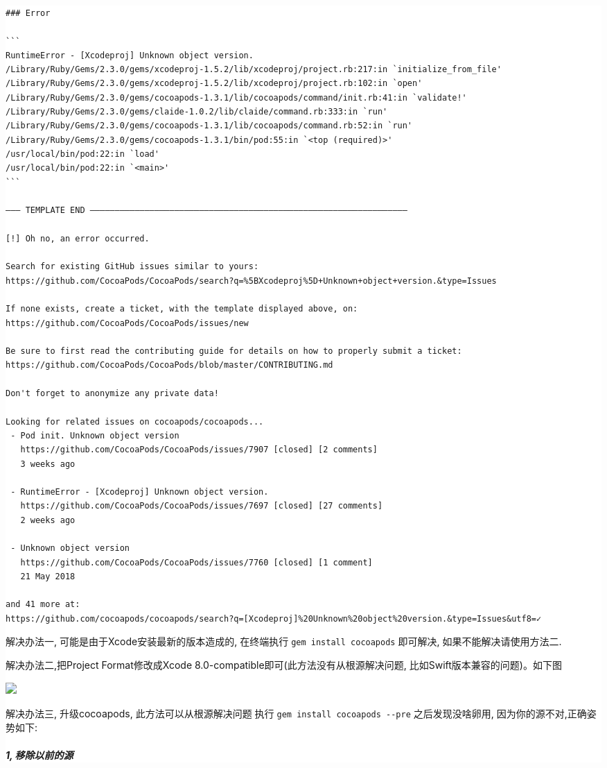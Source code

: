 	### Error
	
	```
	RuntimeError - [Xcodeproj] Unknown object version.
	/Library/Ruby/Gems/2.3.0/gems/xcodeproj-1.5.2/lib/xcodeproj/project.rb:217:in `initialize_from_file'
	/Library/Ruby/Gems/2.3.0/gems/xcodeproj-1.5.2/lib/xcodeproj/project.rb:102:in `open'
	/Library/Ruby/Gems/2.3.0/gems/cocoapods-1.3.1/lib/cocoapods/command/init.rb:41:in `validate!'
	/Library/Ruby/Gems/2.3.0/gems/claide-1.0.2/lib/claide/command.rb:333:in `run'
	/Library/Ruby/Gems/2.3.0/gems/cocoapods-1.3.1/lib/cocoapods/command.rb:52:in `run'
	/Library/Ruby/Gems/2.3.0/gems/cocoapods-1.3.1/bin/pod:55:in `<top (required)>'
	/usr/local/bin/pod:22:in `load'
	/usr/local/bin/pod:22:in `<main>'
	```
	
	――― TEMPLATE END ――――――――――――――――――――――――――――――――――――――――――――――――――――――――――――――――
	
	[!] Oh no, an error occurred.
	
	Search for existing GitHub issues similar to yours:
	https://github.com/CocoaPods/CocoaPods/search?q=%5BXcodeproj%5D+Unknown+object+version.&type=Issues
	
	If none exists, create a ticket, with the template displayed above, on:
	https://github.com/CocoaPods/CocoaPods/issues/new
	
	Be sure to first read the contributing guide for details on how to properly submit a ticket:
	https://github.com/CocoaPods/CocoaPods/blob/master/CONTRIBUTING.md
	
	Don't forget to anonymize any private data!
	
	Looking for related issues on cocoapods/cocoapods...
	 - Pod init. Unknown object version
	   https://github.com/CocoaPods/CocoaPods/issues/7907 [closed] [2 comments]
	   3 weeks ago
	
	 - RuntimeError - [Xcodeproj] Unknown object version.
	   https://github.com/CocoaPods/CocoaPods/issues/7697 [closed] [27 comments]
	   2 weeks ago
	
	 - Unknown object version
	   https://github.com/CocoaPods/CocoaPods/issues/7760 [closed] [1 comment]
	   21 May 2018
	
	and 41 more at:
	https://github.com/cocoapods/cocoapods/search?q=[Xcodeproj]%20Unknown%20object%20version.&type=Issues&utf8=✓
	
解决办法一, 可能是由于Xcode安装最新的版本造成的, 在终端执行 `gem install cocoapods` 即可解决, 如果不能解决请使用方法二.

解决办法二,把Project Format修改成Xcode 8.0-compatible即可(此方法没有从根源解决问题, 比如Swift版本兼容的问题)。如下图

![](/Users/bochb/Heron/第三方库/MacDown/podInitErrorDispose.png)

解决办法三, 升级cocoapods, 此方法可以从根源解决问题
执行 `gem install cocoapods --pre` 之后发现没啥卵用, 因为你的源不对,正确姿势如下:
##### 1, 移除以前的源
